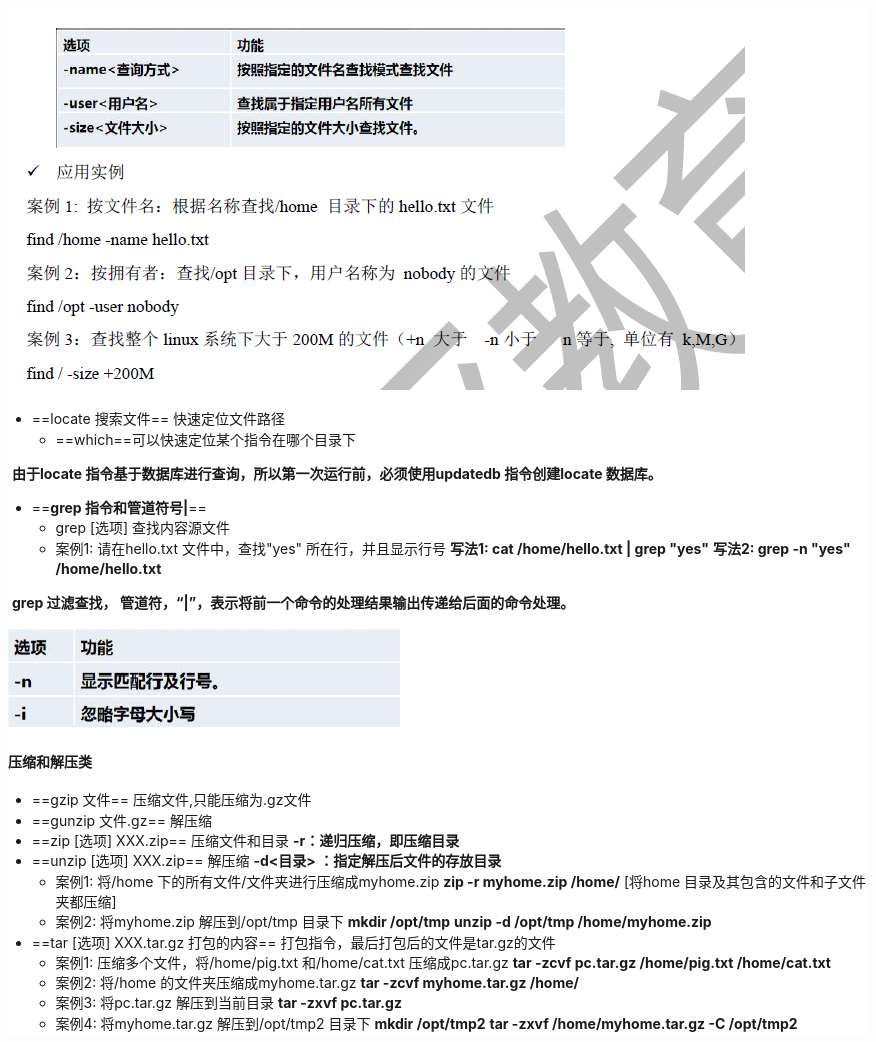 ![image-20240823154327716](./assets/image-20240823154327716.png)

- ==locate 搜索文件== 快速定位文件路径
  - ==which==可以快速定位某个指令在哪个目录下

​		**由于locate 指令基于数据库进行查询，所以第一次运行前，必须使用updatedb 指令创建locate 数据库。**

- ==**grep 指令和管道符号|**==
  - grep [选项] 查找内容源文件
  - 案例1: 请在hello.txt 文件中，查找"yes" 所在行，并且显示行号
    **写法1: cat /home/hello.txt | grep "yes"**
    **写法2: grep -n "yes" /home/hello.txt**

​	**grep 过滤查找， 管道符，“|”，表示将前一个命令的处理结果输出传递给后面的命令处理。**

![image-20240823154804283](./assets/image-20240823154804283.png)



#### 压缩和解压类

- ==gzip 文件==  压缩文件,只能压缩为.gz文件
- ==gunzip 文件.gz==  解压缩
- ==zip [选项] XXX.zip== 压缩文件和目录   **-r：递归压缩，即压缩目录**
- ==unzip [选项] XXX.zip== 解压缩   **-d<目录> ：指定解压后文件的存放目录**
  - 案例1: 将/home 下的所有文件/文件夹进行压缩成myhome.zip
    **zip -r myhome.zip /home/** [将home 目录及其包含的文件和子文件夹都压缩]
  - 案例2: 将myhome.zip 解压到/opt/tmp 目录下
    **mkdir /opt/tmp**
    **unzip -d /opt/tmp /home/myhome.zip**
- ==tar [选项] XXX.tar.gz 打包的内容==   打包指令，最后打包后的文件是tar.gz的文件
  - 案例1: 压缩多个文件，将/home/pig.txt 和/home/cat.txt 压缩成pc.tar.gz
    **tar -zcvf pc.tar.gz /home/pig.txt /home/cat.txt**
  - 案例2: 将/home 的文件夹压缩成myhome.tar.gz
    **tar -zcvf myhome.tar.gz /home/**
  - 案例3: 将pc.tar.gz 解压到当前目录
    **tar -zxvf pc.tar.gz**
  - 案例4: 将myhome.tar.gz 解压到/opt/tmp2 目录下
    **mkdir /opt/tmp2** 
    **tar -zxvf /home/myhome.tar.gz -C /opt/tmp2**
